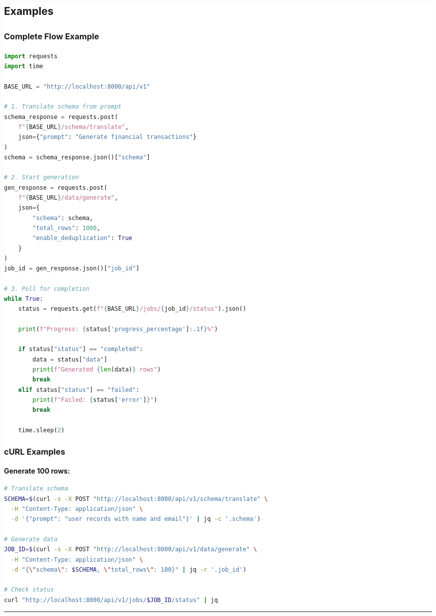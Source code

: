
## Examples

### Complete Flow Example

```python
import requests
import time

BASE_URL = "http://localhost:8000/api/v1"

# 1. Translate schema from prompt
schema_response = requests.post(
    f"{BASE_URL}/schema/translate",
    json={"prompt": "Generate financial transactions"}
)
schema = schema_response.json()["schema"]

# 2. Start generation
gen_response = requests.post(
    f"{BASE_URL}/data/generate",
    json={
        "schema": schema,
        "total_rows": 1000,
        "enable_deduplication": True
    }
)
job_id = gen_response.json()["job_id"]

# 3. Poll for completion
while True:
    status = requests.get(f"{BASE_URL}/jobs/{job_id}/status").json()
    
    print(f"Progress: {status['progress_percentage']:.1f}%")
    
    if status["status"] == "completed":
        data = status["data"]
        print(f"Generated {len(data)} rows")
        break
    elif status["status"] == "failed":
        print(f"Failed: {status['error']}")
        break
    
    time.sleep(2)
```

### cURL Examples

**Generate 100 rows:**
```bash
# Translate schema
SCHEMA=$(curl -s -X POST "http://localhost:8000/api/v1/schema/translate" \
  -H "Content-Type: application/json" \
  -d '{"prompt": "user records with name and email"}' | jq -c '.schema')

# Generate data
JOB_ID=$(curl -s -X POST "http://localhost:8000/api/v1/data/generate" \
  -H "Content-Type: application/json" \
  -d "{\"schema\": $SCHEMA, \"total_rows\": 100}" | jq -r '.job_id')

# Check status
curl "http://localhost:8000/api/v1/jobs/$JOB_ID/status" | jq
```

---